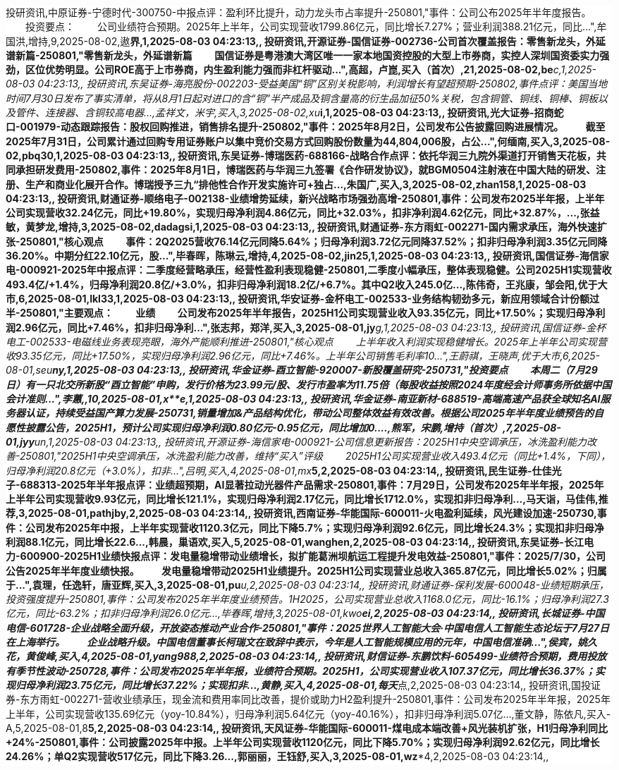 投研资讯,中原证券-宁德时代-300750-中报点评：盈利环比提升，动力龙头市占率提升-250801,"事件：公司公布2025年半年度报告。
　　投资要点：
　　公司业绩符合预期。2025年上半年，公司实现营收1799.86亿元，同比增长7.27%；营业利润388.21亿元，同比...",牟国洪,增持,9,2025-08-02,遨**界,1,2025-08-03 04:23:13,,
投研资讯,开源证券-国信证券-002736-公司首次覆盖报告：零售新龙头，外延谱新篇-250801,"零售新龙头，外延谱新篇
　　国信证券是粤港澳大湾区唯一一家本地国资控股的大型上市券商，实控人深圳国资委实力强劲，区位优势明显。公司ROE高于上市券商，内生盈利能力强而非杠杆驱动...",高超，卢崑,买入（首次）,21,2025-08-02,be***c,1,2025-08-03 04:23:13,,
投研资讯,东吴证券-海亮股份-002203-受益美国“铜”区别关税影响，利润增长有望超预期-250802,事件点评：美国当地时间7月30日发布了事实清单，将从8月1日起对进口的含“铜”半产成品及铜含量高的衍生品加征50%关税，包含铜管、铜线、铜棒、铜板以及管件、连接器、含铜较高电器...,孟祥文，米宇,买入,3,2025-08-02,xu***i,1,2025-08-03 04:23:13,,
投研资讯,光大证券-招商蛇口-001979-动态跟踪报告：股权回购推进，销售排名提升-250802,"事件：2025年8月2日，公司发布公告披露回购进展情况。
　　截至2025年7月31日，公司累计通过回购专用证券账户以集中竞价交易方式回购股份数量为44,804,006股，占公...",何缅南,买入,3,2025-08-02,pbq****30,1,2025-08-03 04:23:13,,
投研资讯,东吴证券-博瑞医药-688166-战略合作点评：依托华润三九院外渠道打开销售天花板，共同承担研发费用-250802,事件：2025年8月1日，博瑞医药与华润三九签署《合作研发协议》，就BGM0504注射液在中国大陆的研发、注册、生产和商业化展开合作。博瑞授予三九“排他性合作开发实施许可+独占...,朱国广,买入,3,2025-08-02,zhan******158,1,2025-08-03 04:23:13,,
投研资讯,财通证券-顺络电子-002138-业绩增势延续，新兴战略市场强劲高增-250801,事件：公司发布2025半年报，上半年公司实现营收32.24亿元，同比+19.80%，实现归母净利润4.86亿元，同比+32.03%，扣非净利润4.62亿元，同比+32.87%，...,张益敏，黄梦龙,增持,3,2025-08-02,dada******gsi,1,2025-08-03 04:23:13,,
投研资讯,财通证券-东方雨虹-002271-国内需求承压，海外快速扩张-250801,"核心观点
　　事件：2Q2025营收76.14亿元同降5.64%；归母净利润3.72亿元同降37.52%；扣非归母净利润3.35亿元同降36.20%。中期分红22.10亿元，股...",毕春晖，陈琳云,增持,4,2025-08-02,jin****25,1,2025-08-03 04:23:13,,
投研资讯,国信证券-海信家电-000921-2025年中报点评：二季度经营略承压，经营性盈利表现稳健-250801,二季度小幅承压，整体表现稳健。公司2025H1实现营收493.4亿/+1.4%，归母净利润20.8亿/+3.0%，扣非归母净利润18.2亿/+6.7%。其中Q2收入245.0亿...,陈伟奇，王兆康，邹会阳,优于大市,6,2025-08-01,lkl****33,1,2025-08-03 04:23:13,,
投研资讯,华安证券-金杯电工-002533-业务结构韧劲多元，新应用领域合计份额过半-250801,"主要观点：
　　业绩
　　公司发布2025年半年报告，2025H1公司实现营业收入93.35亿元，同比+17.50%；实现归母净利润2.96亿元，同比+7.46%，扣非归母净利...",张志邦，郑洋,买入,3,2025-08-01,jy***g,1,2025-08-03 04:23:13,,
投研资讯,国信证券-金杯电工-002533-电磁线业务表现亮眼，海外产能顺利推进-250801,"核心观点
　　上半年收入利润实现稳健增长。2025年上半年公司实现营收93.35亿元，同比+17.50%，实现归母净利润2.96亿元，同比+7.46%。上半年公司销售毛利率10...",王蔚祺，王晓声,优于大市,6,2025-08-01,seu****ny,1,2025-08-03 04:23:13,,
投研资讯,华金证券-酉立智能-920007-新股覆盖研究-250731,"投资要点
　　本周二（7月29日）有一只北交所新股“酉立智能”申购，发行价格为23.99元/股、发行市盈率为11.75倍（每股收益按照2024年度经会计师事务所依据中国会计准则...",李蕙,,10,2025-08-01,x**e,1,2025-08-03 04:23:13,,
投研资讯,华金证券-南亚新材-688519-高端高速产品获全球知名AI服务器认证，持续受益国产算力发展-250731,销量增加&产品结构优化，带动公司整体效益有效改善。根据公司2025年半年度业绩预告的自愿性披露公告，2025H1，预计公司实现归母净利润0.80亿元-0.95亿元，同比增加0....,熊军，宋鹏,增持（首次）,7,2025-08-01,jyy****un,1,2025-08-03 04:23:13,,
投研资讯,开源证券-海信家电-000921-公司信息更新报告：2025H1中央空调承压，冰洗盈利能力改善-250801,"2025H1中央空调承压，冰洗盈利能力改善，维持“买入”评级
　　2025H1公司实现营业收入493.4亿元（同比+1.4%，下同），归母净利润20.8亿元（+3.0%），扣非...",吕明,买入,4,2025-08-01,mx***5,2,2025-08-03 04:23:14,,
投研资讯,民生证券-仕佳光子-688313-2025年半年报点评：业绩超预期，AI显著拉动光器件产品需求-250801,事件：7月29日，公司发布2025年半年报，2025年上半年公司实现营收9.93亿元，同比增长121.1%，实现归母净利润2.17亿元，同比增长1712.0%，实现扣非归母净利...,马天诣，马佳伟,推荐,3,2025-08-01,path******jby,2,2025-08-03 04:23:14,,
投研资讯,西南证券-华能国际-600011-火电盈利延续，风光建设加速-250730,事件：公司发布2025年中报，上半年实现营收1120.3亿元，同比下降5.7%；实现归母净利润92.6亿元，同比增长24.3%；实现扣非归母净利润88.1亿元，同比增长22.6...,韩晨，巢语欢,买入,5,2025-08-01,wang******hen,2,2025-08-03 04:23:14,,
投研资讯,东吴证券-长江电力-600900-2025H1业绩快报点评：发电量稳增带动业绩增长，拟扩能葛洲坝航运工程提升发电效益-250801,"事件：2025/7/30，公司公告2025年半年度业绩快报。
　　发电量稳增带动2025H1业绩提升。2025H1公司实现营业总收入365.87亿元，同比增长5.02%；归属于...",袁理，任逸轩，唐亚辉,买入,3,2025-08-01,pu***u,2,2025-08-03 04:23:14,,
投研资讯,财通证券-保利发展-600048-业绩短期承压，投资强度提升-250801,事件：公司发布2025年半年度业绩预告。1H2025，公司实现营业总收入1168.0亿元，同比-16.1%；归母净利润27.3亿元，同比-63.2%；扣非归母净利润26.0亿元...,毕春晖,增持,3,2025-08-01,kwo****ei,2,2025-08-03 04:23:14,,
投研资讯,长城证券-中国电信-601728-企业战略全面升级，开放姿态推动产业合作-250801,"事件：2025世界人工智能大会·中国电信人工智能生态论坛于7月27日在上海举行。
　　企业战略升级。中国电信董事长柯瑞文在致辞中表示，今年是人工智能规模应用的元年，中国电信准确...",侯宾，姚久花，黄俊峰,买入,4,2025-08-01,yang******988,2,2025-08-03 04:23:14,,
投研资讯,财信证券-东鹏饮料-605499-业绩符合预期，费用投放有季节性波动-250728,事件：公司发布2025年半年报，业绩符合预期。2025H1，公司实现营业收入107.37亿元，同比增长36.37%；实现归母净利润23.75亿元，同比增长37.22%；实现扣非...,黄静,买入,4,2025-08-01,每天***点,2,2025-08-03 04:23:14,,
投研资讯,国投证券-东方雨虹-002271-营收业绩承压，现金流和费用率同比改善，提价或助力H2盈利提升-250801,事件：公司发布2025年半年报，2025年上半年，公司实现营收135.69亿元（yoy-10.84%），归母净利润5.64亿元（yoy-40.16%），扣非归母净利润5.07亿...,董文静，陈依凡,买入-A,5,2025-08-01,8**5,2,2025-08-03 04:23:14,,
投研资讯,天风证券-华能国际-600011-煤电成本端改善+风光装机扩张，H1归母净利同比+24%-250801,事件：公司披露2025年中报。上半年公司实现营收1120亿元，同比下降5.70%；实现归母净利润92.62亿元，同比增长24.26%；单Q2实现营收517亿元，同比下降3.26...,郭丽丽，王钰舒,买入,3,2025-08-01,wz***4,2,2025-08-03 04:23:14,,